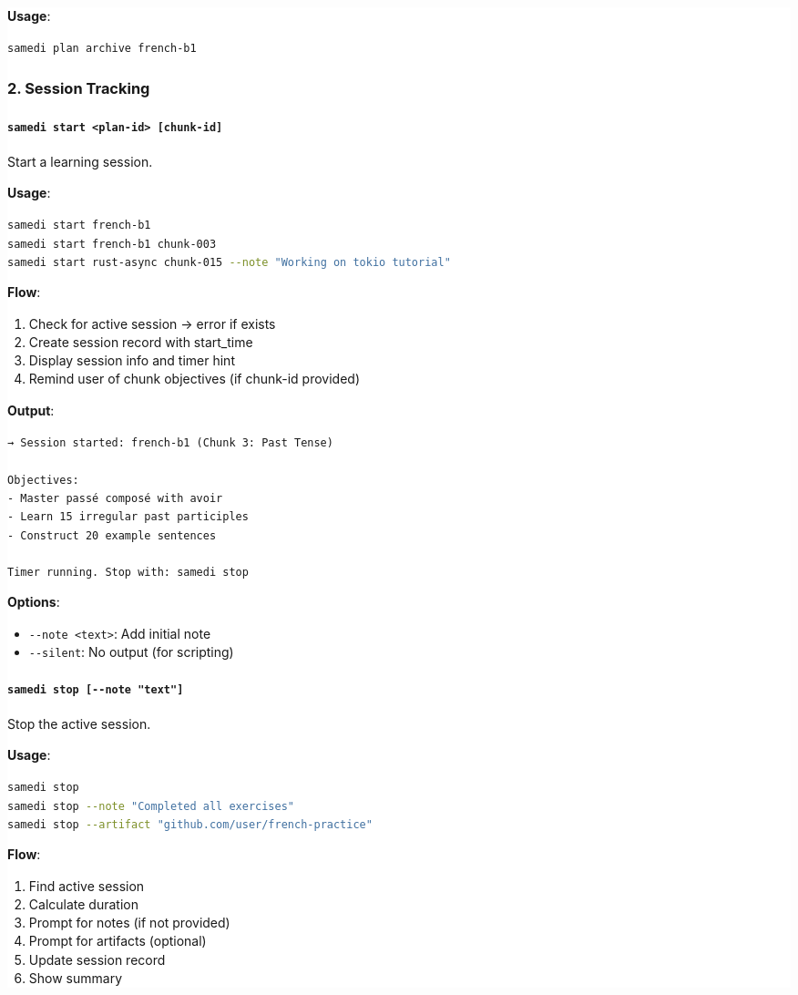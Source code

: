 **Usage**:
```bash
samedi plan archive french-b1
```

### 2. Session Tracking

#### `samedi start <plan-id> [chunk-id]`

Start a learning session.

**Usage**:
```bash
samedi start french-b1
samedi start french-b1 chunk-003
samedi start rust-async chunk-015 --note "Working on tokio tutorial"
```

**Flow**:
1. Check for active session → error if exists
2. Create session record with start_time
3. Display session info and timer hint
4. Remind user of chunk objectives (if chunk-id provided)

**Output**:
```
→ Session started: french-b1 (Chunk 3: Past Tense)

Objectives:
- Master passé composé with avoir
- Learn 15 irregular past participles
- Construct 20 example sentences

Timer running. Stop with: samedi stop
```

**Options**:
- `--note <text>`: Add initial note
- `--silent`: No output (for scripting)

#### `samedi stop [--note "text"]`

Stop the active session.

**Usage**:
```bash
samedi stop
samedi stop --note "Completed all exercises"
samedi stop --artifact "github.com/user/french-practice"
```

**Flow**:
1. Find active session
2. Calculate duration
3. Prompt for notes (if not provided)
4. Prompt for artifacts (optional)
5. Update session record
6. Show summary
